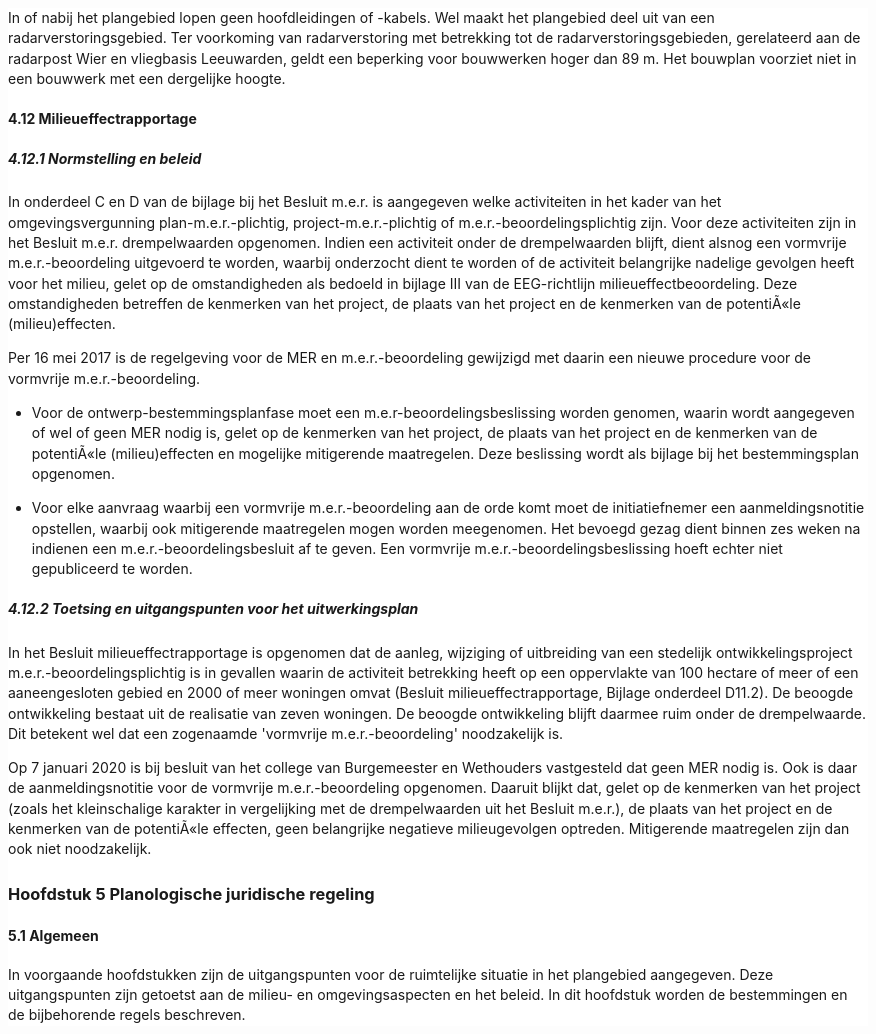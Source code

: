 In of nabij het plangebied lopen geen hoofdleidingen of \-kabels. Wel maakt het plangebied deel uit van een radarverstoringsgebied. Ter voorkoming van radarverstoring met betrekking tot de radarverstoringsgebieden, gerelateerd aan de radarpost Wier en vliegbasis Leeuwarden, geldt een beperking voor bouwwerken hoger dan 89 m. Het bouwplan voorziet niet in een bouwwerk met een dergelijke hoogte.

#### 4\.12 Milieueffectrapportage

##### 4\.12\.1 Normstelling en beleid

In onderdeel C en D van de bijlage bij het Besluit m.e.r. is aangegeven welke activiteiten in het kader van het omgevingsvergunning plan\-m.e.r.\-plichtig, project\-m.e.r.\-plichtig of m.e.r.\-beoordelingsplichtig zijn. Voor deze activiteiten zijn in het Besluit m.e.r. drempelwaarden opgenomen. Indien een activiteit onder de drempelwaarden blijft, dient alsnog een vormvrije m.e.r.\-beoordeling uitgevoerd te worden, waarbij onderzocht dient te worden of de activiteit belangrijke nadelige gevolgen heeft voor het milieu, gelet op de omstandigheden als bedoeld in bijlage III van de EEG\-richtlijn milieueffectbeoordeling. Deze omstandigheden betreffen de kenmerken van het project, de plaats van het project en de kenmerken van de potentiÃ«le (milieu)effecten.

Per 16 mei 2017 is de regelgeving voor de MER en m.e.r.\-beoordeling gewijzigd met daarin een nieuwe procedure voor de vormvrije m.e.r.\-beoordeling.

* Voor de ontwerp\-bestemmingsplanfase moet een m.e.r\-beoordelingsbeslissing worden genomen, waarin wordt aangegeven of wel of geen MER nodig is, gelet op de kenmerken van het project, de plaats van het project en de kenmerken van de potentiÃ«le (milieu)effecten en mogelijke mitigerende maatregelen. Deze beslissing wordt als bijlage bij het bestemmingsplan opgenomen.

* Voor elke aanvraag waarbij een vormvrije m.e.r.\-beoordeling aan de orde komt moet de initiatiefnemer een aanmeldingsnotitie opstellen, waarbij ook mitigerende maatregelen mogen worden meegenomen. Het bevoegd gezag dient binnen zes weken na indienen een m.e.r.\-beoordelingsbesluit af te geven. Een vormvrije m.e.r.\-beoordelingsbeslissing hoeft echter niet gepubliceerd te worden.

##### 4\.12\.2 Toetsing en uitgangspunten voor het uitwerkingsplan

In het Besluit milieueffectrapportage is opgenomen dat de aanleg, wijziging of uitbreiding van een stedelijk ontwikkelingsproject m.e.r.\-beoordelingsplichtig is in gevallen waarin de activiteit betrekking heeft op een oppervlakte van 100 hectare of meer of een aaneengesloten gebied en 2000 of meer woningen omvat (Besluit milieueffectrapportage, Bijlage onderdeel D11\.2\). De beoogde ontwikkeling bestaat uit de realisatie van zeven woningen. De beoogde ontwikkeling blijft daarmee ruim onder de drempelwaarde. Dit betekent wel dat een zogenaamde 'vormvrije m.e.r.\-beoordeling' noodzakelijk is.

Op 7 januari 2020 is bij besluit van het college van Burgemeester en Wethouders vastgesteld dat geen MER nodig is. Ook is daar de aanmeldingsnotitie voor de vormvrije m.e.r.\-beoordeling opgenomen. Daaruit blijkt dat, gelet op de kenmerken van het project (zoals het kleinschalige karakter in vergelijking met de drempelwaarden uit het Besluit m.e.r.), de plaats van het project en de kenmerken van de potentiÃ«le effecten, geen belangrijke negatieve milieugevolgen optreden. Mitigerende maatregelen zijn dan ook niet noodzakelijk.

### Hoofdstuk 5 Planologische juridische regeling

#### 5\.1 Algemeen

In voorgaande hoofdstukken zijn de uitgangspunten voor de ruimtelijke situatie in het plangebied aangegeven. Deze uitgangspunten zijn getoetst aan de milieu\- en omgevingsaspecten en het beleid. In dit hoofdstuk worden de bestemmingen en de bijbehorende regels beschreven.
